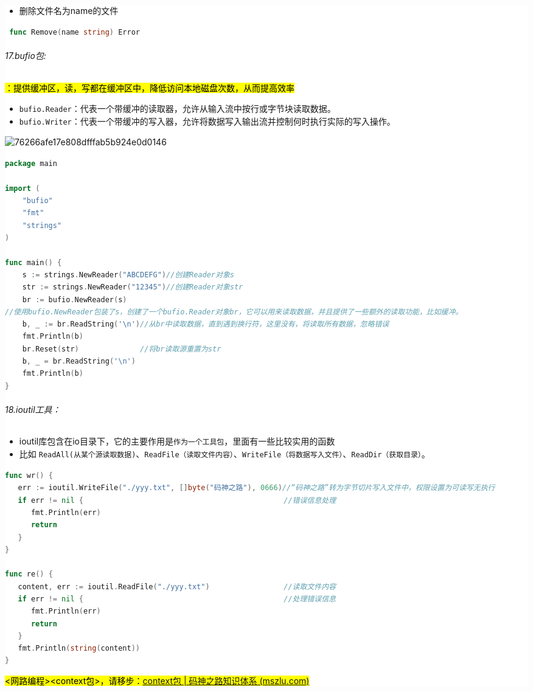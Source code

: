 - 删除文件名为name的文件

```go
 func Remove(name string) Error
```

###### 17.bufio包:

<mark>：提供缓冲区，读，写都在缓冲区中，降低访问本地磁盘次数，从而提高效率</mark>

* `bufio.Reader`：代表一个带缓冲的读取器，允许从输入流中按行或字节块读取数据。
* `bufio.Writer`：代表一个带缓冲的写入器，允许将数据写入输出流并控制何时执行实际的写入操作。

![76266afe17e808dfffab5b924e0d0146](https://i-blog.csdnimg.cn/blog_migrate/76266afe17e808dfffab5b924e0d0146.png)

```go
package main

import (
	"bufio"
	"fmt"
	"strings"
)

func main() {
	s := strings.NewReader("ABCDEFG")//创建Reader对象s
	str := strings.NewReader("12345")//创建Reader对象str
	br := bufio.NewReader(s)
//使用bufio.NewReader包装了s，创建了一个bufio.Reader对象br，它可以用来读取数据，并且提供了一些额外的读取功能，比如缓冲。
	b, _ := br.ReadString('\n')//从br中读取数据，直到遇到换行符，这里没有，将读取所有数据，忽略错误
	fmt.Println(b)
	br.Reset(str)              //将br读取源重置为str
	b, _ = br.ReadString('\n')
	fmt.Println(b)
}


```

###### 18.ioutil工具：

* ioutil库包含在io目录下，它的主要作用是`作为一个工具包`，里面有一些比较实用的函数
* 比如 `ReadAll(从某个源读取数据)`、`ReadFile（读取文件内容）`、`WriteFile（将数据写入文件）`、`ReadDir（获取目录）`。

```go
func wr() {
   err := ioutil.WriteFile("./yyy.txt", []byte("码神之路"), 0666)//“码神之路”转为字节切片写入文件中，权限设置为可读写无执行
   if err != nil {                                              //错误信息处理
      fmt.Println(err) 
      return
   }
}

func re() {
   content, err := ioutil.ReadFile("./yyy.txt")                 //读取文件内容
   if err != nil {                                              //处理错误信息
      fmt.Println(err)
      return
   }
   fmt.Println(string(content))
}
```

<mark><网路编程><context包>，请移步：[context包 | 码神之路知识体系 (mszlu.com)](https://www.mszlu.com/go/new/base/18/18.html#_1-%E5%88%9B%E5%BB%BA%E6%A0%B9context)</mark>
